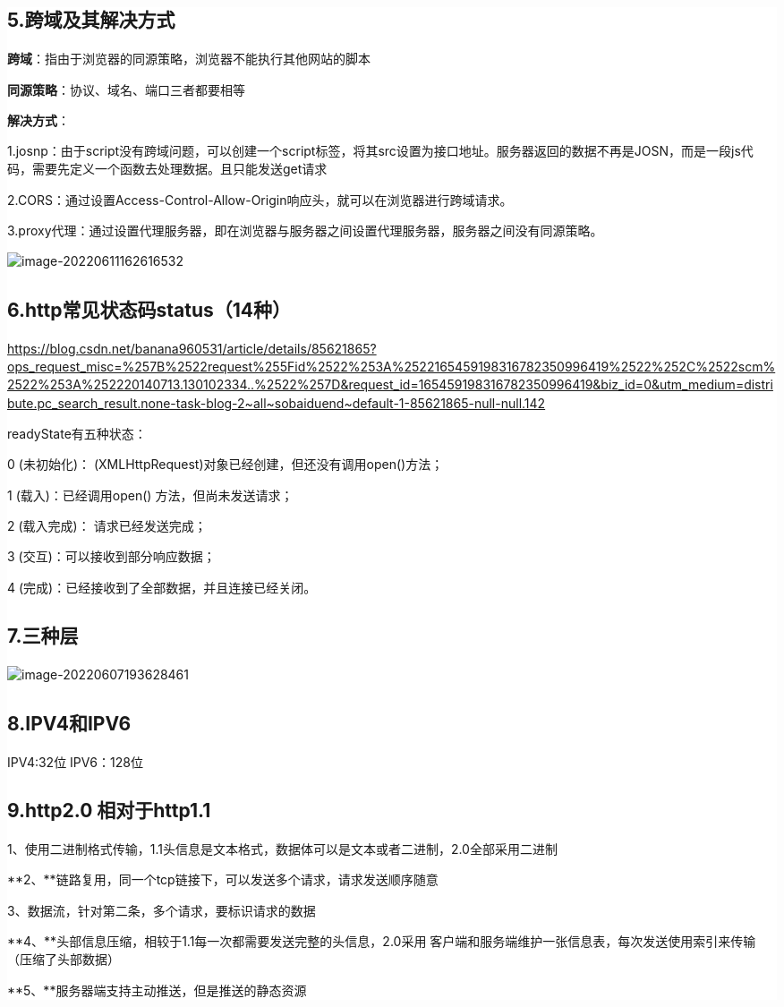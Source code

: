 ## 5.跨域及其解决方式

**跨域**：指由于浏览器的同源策略，浏览器不能执行其他网站的脚本

**同源策略**：协议、域名、端口三者都要相等

**解决方式**：

1.josnp：由于script没有跨域问题，可以创建一个script标签，将其src设置为接口地址。服务器返回的数据不再是JOSN，而是一段js代码，需要先定义一个函数去处理数据。且只能发送get请求

2.CORS：通过设置Access-Control-Allow-Origin响应头，就可以在浏览器进行跨域请求。

3.proxy代理：通过设置代理服务器，即在浏览器与服务器之间设置代理服务器，服务器之间没有同源策略。

![image-20220611162616532](C:\Users\ASUS\AppData\Roaming\Typora\typora-user-images\image-20220611162616532.png)

## 6.http常见状态码status（14种）

https://blog.csdn.net/banana960531/article/details/85621865?ops_request_misc=%257B%2522request%255Fid%2522%253A%2522165459198316782350996419%2522%252C%2522scm%2522%253A%252220140713.130102334..%2522%257D&request_id=165459198316782350996419&biz_id=0&utm_medium=distribute.pc_search_result.none-task-blog-2~all~sobaiduend~default-1-85621865-null-null.142

readyState有五种状态：

0 (未初始化)： (XMLHttpRequest)对象已经创建，但还没有调用open()方法；

1 (载入)：已经调用open() 方法，但尚未发送请求；

2 (载入完成)： 请求已经发送完成；

3 (交互)：可以接收到部分响应数据；

4 (完成)：已经接收到了全部数据，并且连接已经关闭。

## 7.三种层

![image-20220607193628461](C:\Users\ASUS\AppData\Roaming\Typora\typora-user-images\image-20220607193628461.png)

## 8.IPV4和IPV6

IPV4:32位      IPV6：128位

## 9.http2.0 相对于http1.1

1、使用二进制格式传输，1.1头信息是文本格式，数据体可以是文本或者二进制，2.0全部采用二进制

**2、**链路复用，同一个tcp链接下，可以发送多个请求，请求发送顺序随意

3、数据流，针对第二条，多个请求，要标识请求的数据

**4、**头部信息压缩，相较于1.1每一次都需要发送完整的头信息，2.0采用 客户端和服务端维护一张信息表，每次发送使用索引来传输（压缩了头部数据）

**5、**服务器端支持主动推送，但是推送的静态资源

